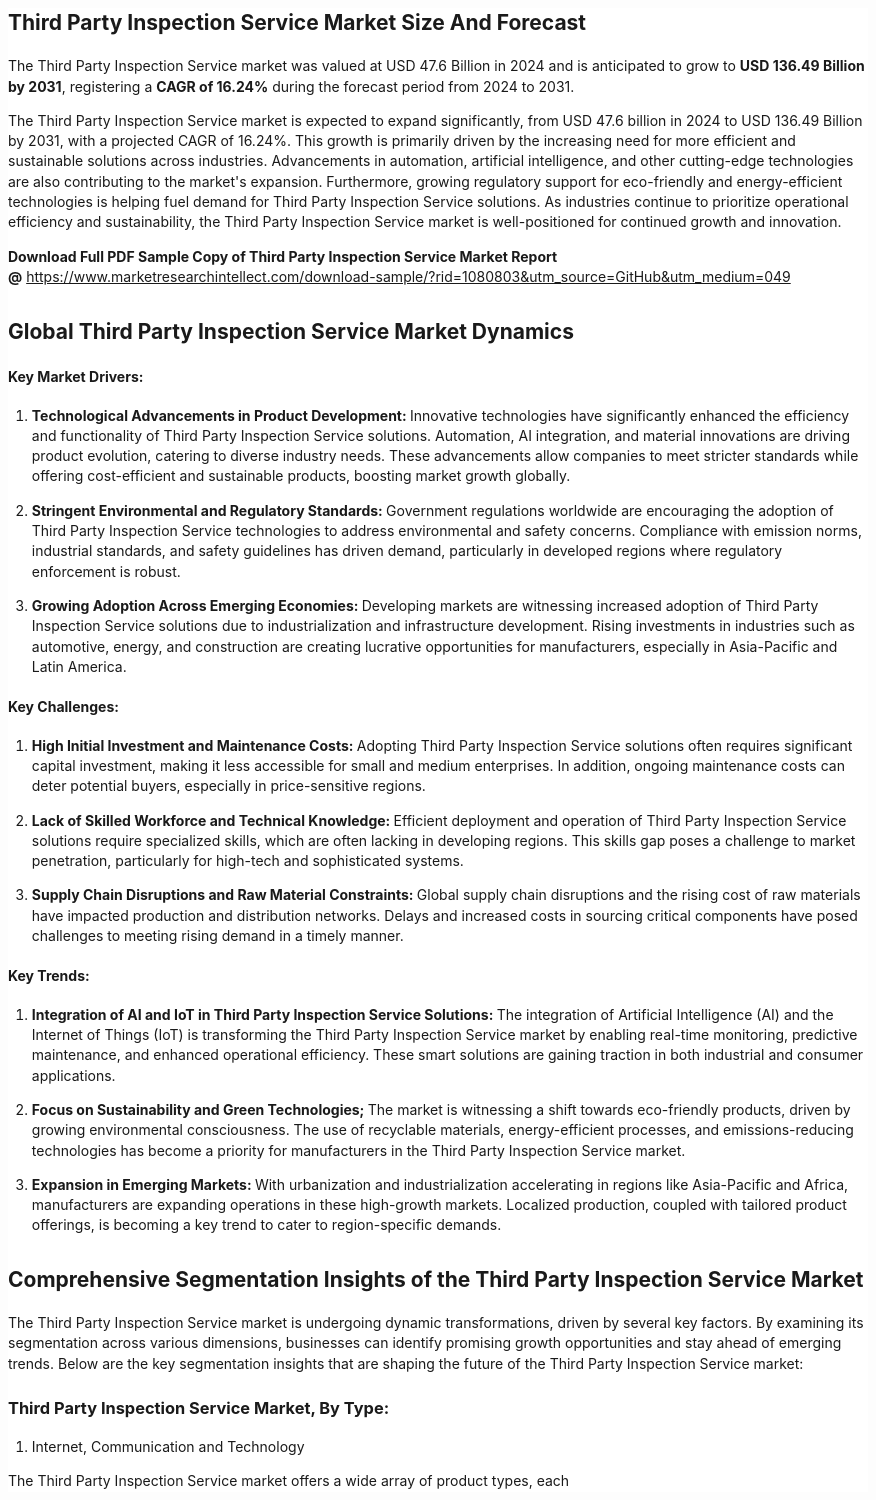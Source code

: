 <h2>Third Party Inspection Service Market Size And Forecast</h2><p>The Third Party Inspection Service market was valued at USD 47.6 Billion in 2024 and is anticipated to grow to <strong>USD 136.49 Billion by 2031</strong>, registering a <strong>CAGR of 16.24%</strong> during the forecast period from 2024 to 2031.</p><p>The Third Party Inspection Service market is expected to expand significantly, from USD 47.6 billion in 2024 to USD 136.49 Billion by 2031, with a projected CAGR of 16.24%. This growth is primarily driven by the increasing need for more efficient and sustainable solutions across industries. Advancements in automation, artificial intelligence, and other cutting-edge technologies are also contributing to the market's expansion. Furthermore, growing regulatory support for eco-friendly and energy-efficient technologies is helping fuel demand for Third Party Inspection Service solutions. As industries continue to prioritize operational efficiency and sustainability, the Third Party Inspection Service market is well-positioned for continued growth and innovation.</p><p><strong>Download Full PDF Sample Copy of Third Party Inspection Service Market Report @</strong>&nbsp;<a href="https://www.marketresearchintellect.com/download-sample/?rid=1080803&amp;utm_source=GitHub&amp;utm_medium=049">https://www.marketresearchintellect.com/download-sample/?rid=1080803&amp;utm_source=GitHub&amp;utm_medium=049</a></p><h2>Global Third Party Inspection Service Market Dynamics</h2><h4><strong>Key Market Drivers:</strong></h4><ol><li><p><strong>Technological Advancements in Product Development:&nbsp;</strong>Innovative technologies have significantly enhanced the efficiency and functionality of Third Party Inspection Service solutions. Automation, AI integration, and material innovations are driving product evolution, catering to diverse industry needs. These advancements allow companies to meet stricter standards while offering cost-efficient and sustainable products, boosting market growth globally.</p></li><li><p><strong>Stringent Environmental and Regulatory Standards:&nbsp;</strong>Government regulations worldwide are encouraging the adoption of Third Party Inspection Service technologies to address environmental and safety concerns. Compliance with emission norms, industrial standards, and safety guidelines has driven demand, particularly in developed regions where regulatory enforcement is robust.</p></li><li><p><strong>Growing Adoption Across Emerging Economies:&nbsp;</strong>Developing markets are witnessing increased adoption of Third Party Inspection Service solutions due to industrialization and infrastructure development. Rising investments in industries such as automotive, energy, and construction are creating lucrative opportunities for manufacturers, especially in Asia-Pacific and Latin America.</p></li></ol><h4><strong>Key Challenges:</strong></h4><ol><li><p><strong>High Initial Investment and Maintenance Costs:&nbsp;</strong>Adopting Third Party Inspection Service solutions often requires significant capital investment, making it less accessible for small and medium enterprises. In addition, ongoing maintenance costs can deter potential buyers, especially in price-sensitive regions.</p></li><li><p><strong>Lack of Skilled Workforce and Technical Knowledge:&nbsp;</strong>Efficient deployment and operation of Third Party Inspection Service solutions require specialized skills, which are often lacking in developing regions. This skills gap poses a challenge to market penetration, particularly for high-tech and sophisticated systems.</p></li><li><p><strong>Supply Chain Disruptions and Raw Material Constraints:&nbsp;</strong>Global supply chain disruptions and the rising cost of raw materials have impacted production and distribution networks. Delays and increased costs in sourcing critical components have posed challenges to meeting rising demand in a timely manner.</p></li></ol><h4><strong>Key Trends:</strong></h4><ol><li><p><strong>Integration of AI and IoT in Third Party Inspection Service Solutions:&nbsp;</strong>The integration of Artificial Intelligence (AI) and the Internet of Things (IoT) is transforming the Third Party Inspection Service market by enabling real-time monitoring, predictive maintenance, and enhanced operational efficiency. These smart solutions are gaining traction in both industrial and consumer applications.</p></li><li><p><strong>Focus on Sustainability and Green Technologies;&nbsp;</strong>The market is witnessing a shift towards eco-friendly products, driven by growing environmental consciousness. The use of recyclable materials, energy-efficient processes, and emissions-reducing technologies has become a priority for manufacturers in the Third Party Inspection Service market.</p></li><li><p><strong>Expansion in Emerging Markets:&nbsp;</strong>With urbanization and industrialization accelerating in regions like Asia-Pacific and Africa, manufacturers are expanding operations in these high-growth markets. Localized production, coupled with tailored product offerings, is becoming a key trend to cater to region-specific demands.</p></li></ol><div class="article-main__content" data-test-id="publishing-text-block"><h2>Comprehensive Segmentation Insights of the Third Party Inspection Service Market</h2><p>The Third Party Inspection Service market is undergoing dynamic transformations, driven by several key factors. By examining its segmentation across various dimensions, businesses can identify promising growth opportunities and stay ahead of emerging trends. Below are the key segmentation insights that are shaping the future of the Third Party Inspection Service market:</p><h3><strong>Third Party Inspection Service Market, By Type:<br /></strong></h3><ol><li>Internet, Communication and Technology</li></ol><p>The Third Party Inspection Service market offers a wide array of product types, each